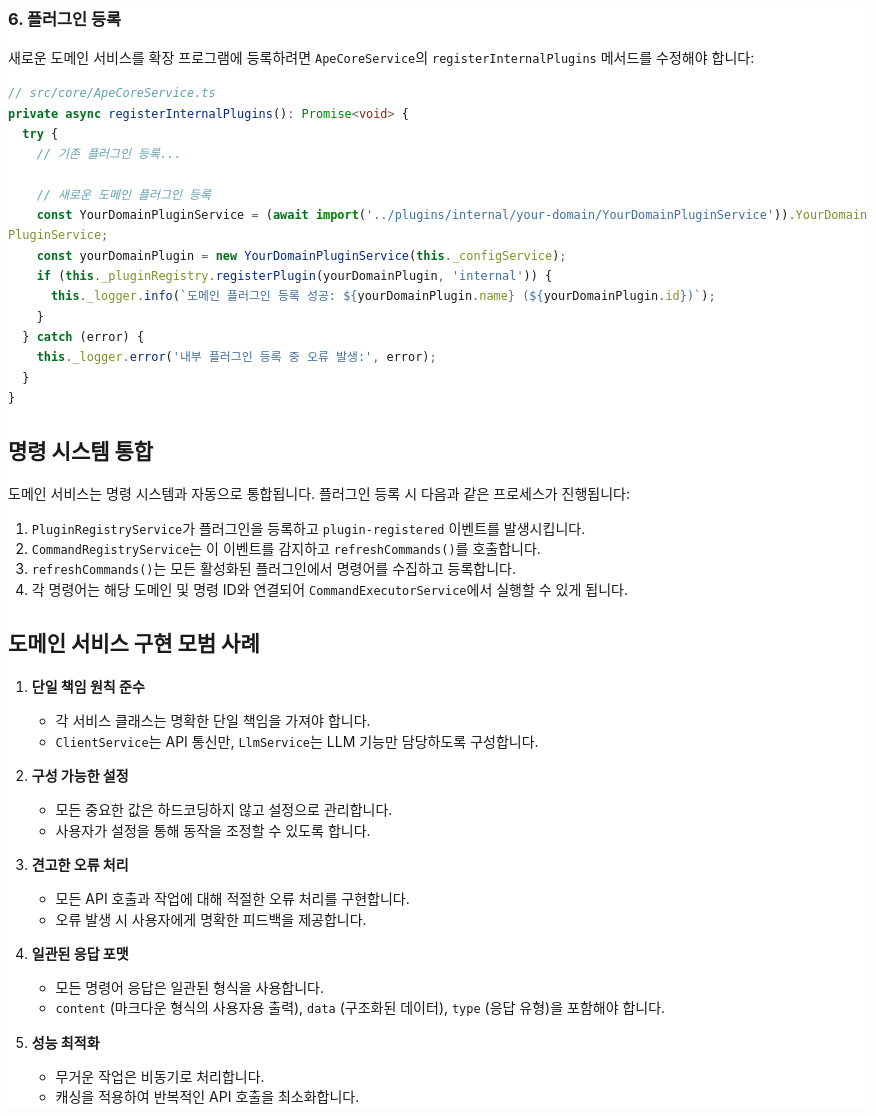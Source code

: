 ### 6. 플러그인 등록

새로운 도메인 서비스를 확장 프로그램에 등록하려면 `ApeCoreService`의 `registerInternalPlugins` 메서드를 수정해야 합니다:

```typescript
// src/core/ApeCoreService.ts
private async registerInternalPlugins(): Promise<void> {
  try {
    // 기존 플러그인 등록...
    
    // 새로운 도메인 플러그인 등록
    const YourDomainPluginService = (await import('../plugins/internal/your-domain/YourDomainPluginService')).YourDomainPluginService;
    const yourDomainPlugin = new YourDomainPluginService(this._configService);
    if (this._pluginRegistry.registerPlugin(yourDomainPlugin, 'internal')) {
      this._logger.info(`도메인 플러그인 등록 성공: ${yourDomainPlugin.name} (${yourDomainPlugin.id})`);
    }
  } catch (error) {
    this._logger.error('내부 플러그인 등록 중 오류 발생:', error);
  }
}
```

## 명령 시스템 통합

도메인 서비스는 명령 시스템과 자동으로 통합됩니다. 플러그인 등록 시 다음과 같은 프로세스가 진행됩니다:

1. `PluginRegistryService`가 플러그인을 등록하고 `plugin-registered` 이벤트를 발생시킵니다.
2. `CommandRegistryService`는 이 이벤트를 감지하고 `refreshCommands()`를 호출합니다.
3. `refreshCommands()`는 모든 활성화된 플러그인에서 명령어를 수집하고 등록합니다.
4. 각 명령어는 해당 도메인 및 명령 ID와 연결되어 `CommandExecutorService`에서 실행할 수 있게 됩니다.

## 도메인 서비스 구현 모범 사례

1. **단일 책임 원칙 준수**
   - 각 서비스 클래스는 명확한 단일 책임을 가져야 합니다.
   - `ClientService`는 API 통신만, `LlmService`는 LLM 기능만 담당하도록 구성합니다.

2. **구성 가능한 설정**
   - 모든 중요한 값은 하드코딩하지 않고 설정으로 관리합니다.
   - 사용자가 설정을 통해 동작을 조정할 수 있도록 합니다.

3. **견고한 오류 처리**
   - 모든 API 호출과 작업에 대해 적절한 오류 처리를 구현합니다.
   - 오류 발생 시 사용자에게 명확한 피드백을 제공합니다.

4. **일관된 응답 포맷**
   - 모든 명령어 응답은 일관된 형식을 사용합니다.
   - `content` (마크다운 형식의 사용자용 출력), `data` (구조화된 데이터), `type` (응답 유형)을 포함해야 합니다.

5. **성능 최적화**
   - 무거운 작업은 비동기로 처리합니다.
   - 캐싱을 적용하여 반복적인 API 호출을 최소화합니다.
